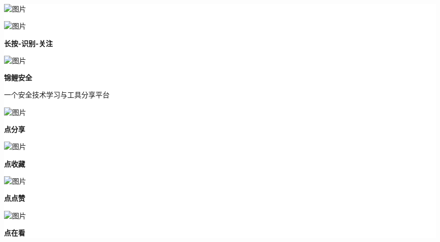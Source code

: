 ![图片](https://mmbiz.qpic.cn/mmbiz_jpg/H14kJWiaichYwxrCeappqxCxibuN0iajMeNLxDxo6lIicrgvK13wDHQLHZFKNKtXWM0fd3E0kOAGhTfribpRmd0QGxEg/640?wx_fmt=jpeg&from=appmsg&wxfrom=5&wx_lazy=1&tp=webp "")  
  
  
![图片](https://mmbiz.qpic.cn/sz_mmbiz_jpg/rf8EhNshONSgp1TKd5oeaGb76g5eMFibnANHNp30ic7NtpVnU12TNkBynw2ju7RDHbYtVZibm5rjDh7VKbAEyO8ZQ/640?wx_fmt=other&wxfrom=5&wx_lazy=1&wx_co=1&tp=webp "")  
  
**长按-识别-关注**  
  
![图片](https://mmbiz.qpic.cn/mmbiz_jpg/H14kJWiaichYw0eYaL6NyCibWmibl0PsvjNsJE5y0TsTmicTQeFb4w7COLGJ4HPgMMBcIdOxygyNWqnFnibTzkEdlQ6A/640?from=appmsg&wxfrom=5&wx_lazy=1&wx_co=1&wx_fmt=other&tp=webp "")  
  
**锦鲤安全**  
  
一个安全技术学习与工具分享平台  
  
![图片](https://mmbiz.qpic.cn/mmbiz_gif/Ljib4So7yuWiaWs5g9QGias3uHL9Uf0LibiaBDEU5hJAFfap4mBBAnI4BIic2GAuYgDwUzqwIb9wicGiaCyopAyJEKapgA/640?wx_fmt=gif&wxfrom=5&wx_lazy=1&tp=webp "")  
  
**点分享**  
  
![图片](https://mmbiz.qpic.cn/mmbiz_gif/Ljib4So7yuWiaWs5g9QGias3uHL9Uf0LibiaBRJ4tRlk9QKMxMAMticVia5ia8bcewCtM3W67zSrFPyjHuSKmeESESE1Ig/640?wx_fmt=gif&wxfrom=5&wx_lazy=1&tp=webp "")  
  
**点收藏**  
  
![图片](https://mmbiz.qpic.cn/mmbiz_gif/Ljib4So7yuWiaWs5g9QGias3uHL9Uf0LibiaBnTO2pb7hEqNd7bAykePEibP0Xw7mJTJ7JnFkHuQR9vHE7tNJyHIibodA/640?wx_fmt=gif&wxfrom=5&wx_lazy=1&tp=webp "")  
  
**点点赞**  
  
![图片](https://mmbiz.qpic.cn/mmbiz_gif/Ljib4So7yuWiaWs5g9QGias3uHL9Uf0LibiaBhibuWXia5pNqBfUReATI6GO6sYibzMvj8ibQM6rOo2ULshCrbaM0mJYEqw/640?wx_fmt=gif&wxfrom=5&wx_lazy=1&tp=webp "")  
  
**点在看**  
  
  
